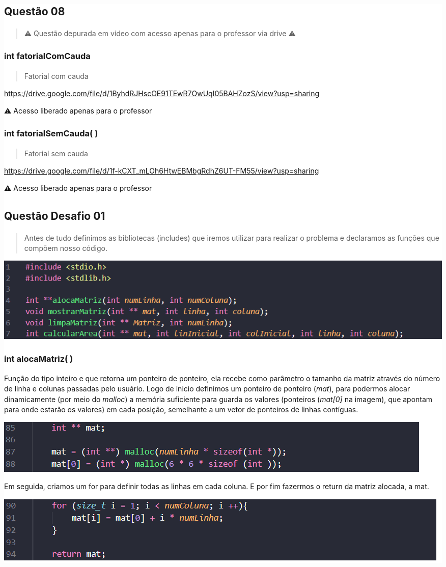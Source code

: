 ## Questão 08
> **:warning:** Questão depurada em vídeo com acesso apenas para o professor via drive **:warning:**
### int fatorialComCauda
> Fatorial com cauda

https://drive.google.com/file/d/1ByhdRJHscOE91TEwR7OwUqI05BAHZozS/view?usp=sharing

**:warning:** Acesso liberado apenas para o professor


### int fatorialSemCauda( )
> Fatorial sem cauda

https://drive.google.com/file/d/1f-kCXT_mLOh6HtwEBMbgRdhZ6UT-FM55/view?usp=sharing

**:warning:** Acesso liberado apenas para o professor


## Questão Desafio 01
>Antes de tudo definimos as bibliotecas (includes) que iremos utilizar para realizar o problema e declaramos as funções que compõem nosso código.

![Questão Desafio 01](components/qd1_00.png)
 
### int alocaMatriz( )
Função do tipo inteiro e que retorna um ponteiro de ponteiro, ela recebe como parâmetro o tamanho da matriz através do número de linha e colunas passadas pelo usuário.
Logo de inicio definimos um ponteiro de ponteiro (_mat_), para podermos alocar dinamicamente (por meio do _malloc_) a memória suficiente para guarda os valores (ponteiros (_mat[0]_ na imagem), que apontam para onde estarão os valores) em cada posição, semelhante a um vetor de ponteiros de linhas contíguas.

![Questão Desafio 01](components/qd1_01.png)
 
Em seguida, criamos um for para definir todas as linhas em cada coluna. E por fim fazermos o return da matriz alocada, a mat.

![Questão Desafio 01](components/qd1_02.png)
 